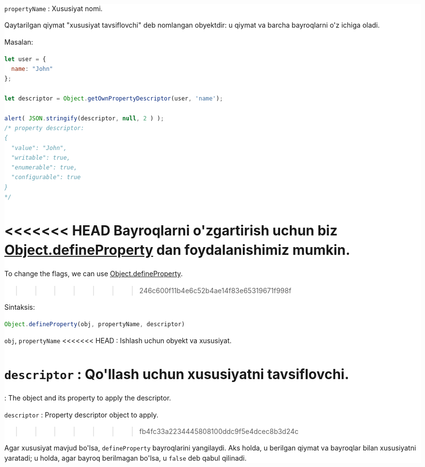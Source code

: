 `propertyName`
: Xususiyat nomi.

Qaytarilgan qiymat "xususiyat tavsiflovchi" deb nomlangan obyektdir: u qiymat va barcha bayroqlarni o'z ichiga oladi.

Masalan:

```js run
let user = {
  name: "John"
};

let descriptor = Object.getOwnPropertyDescriptor(user, 'name');

alert( JSON.stringify(descriptor, null, 2 ) );
/* property descriptor:
{
  "value": "John",
  "writable": true,
  "enumerable": true,
  "configurable": true
}
*/
```

<<<<<<< HEAD
Bayroqlarni o'zgartirish uchun biz [Object.defineProperty](mdn:js/Object/defineProperty) dan foydalanishimiz mumkin.
=======
To change the flags, we can use [Object.defineProperty](https://developer.mozilla.org/en-US/docs/Web/JavaScript/Reference/Global_Objects/Object/defineProperty).
>>>>>>> 246c600f11b4e6c52b4ae14f83e65319671f998f

Sintaksis:

```js
Object.defineProperty(obj, propertyName, descriptor)
```

`obj`, `propertyName`
<<<<<<< HEAD
: Ishlash uchun obyekt va xususiyat.

`descriptor`
: Qo'llash uchun xususiyatni tavsiflovchi.
=======
: The object and its property to apply the descriptor.

`descriptor`
: Property descriptor object to apply.
>>>>>>> fb4fc33a2234445808100ddc9f5e4dcec8b3d24c

Agar xususiyat mavjud bo'lsa, `defineProperty` bayroqlarini yangilaydi. Aks holda, u berilgan qiymat va bayroqlar bilan xususiyatni yaratadi; u holda, agar bayroq berilmagan bo'lsa, u `false` deb qabul qilinadi.
